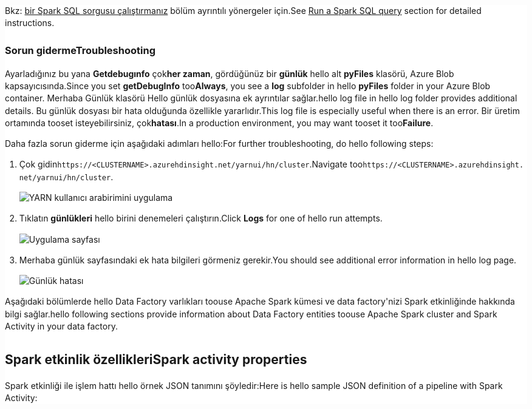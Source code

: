 <span data-ttu-id="4f2ed-243">Bkz: [bir Spark SQL sorgusu çalıştırmanız](../hdinsight/hdinsight-apache-spark-jupyter-spark-sql.md#run-a-hive-query-using-spark-sql) bölüm ayrıntılı yönergeler için.</span><span class="sxs-lookup"><span data-stu-id="4f2ed-243">See [Run a Spark SQL query](../hdinsight/hdinsight-apache-spark-jupyter-spark-sql.md#run-a-hive-query-using-spark-sql) section for detailed instructions.</span></span> 

### <a name="troubleshooting"></a><span data-ttu-id="4f2ed-244">Sorun giderme</span><span class="sxs-lookup"><span data-stu-id="4f2ed-244">Troubleshooting</span></span>
<span data-ttu-id="4f2ed-245">Ayarladığınız bu yana **Getdebugınfo** çok**her zaman**, gördüğünüz bir **günlük** hello alt **pyFiles** klasörü, Azure Blob kapsayıcısında.</span><span class="sxs-lookup"><span data-stu-id="4f2ed-245">Since you set **getDebugInfo** too**Always**, you see a **log** subfolder in hello **pyFiles** folder in your Azure Blob container.</span></span> <span data-ttu-id="4f2ed-246">Merhaba Günlük klasörü Hello günlük dosyasına ek ayrıntılar sağlar.</span><span class="sxs-lookup"><span data-stu-id="4f2ed-246">hello log file in hello log folder provides additional details.</span></span> <span data-ttu-id="4f2ed-247">Bu günlük dosyası bir hata olduğunda özellikle yararlıdır.</span><span class="sxs-lookup"><span data-stu-id="4f2ed-247">This log file is especially useful when there is an error.</span></span> <span data-ttu-id="4f2ed-248">Bir üretim ortamında tooset isteyebilirsiniz, çok**hatası**.</span><span class="sxs-lookup"><span data-stu-id="4f2ed-248">In a production environment, you may want tooset it too**Failure**.</span></span>

<span data-ttu-id="4f2ed-249">Daha fazla sorun giderme için aşağıdaki adımları hello:</span><span class="sxs-lookup"><span data-stu-id="4f2ed-249">For further troubleshooting, do hello following steps:</span></span>


1. <span data-ttu-id="4f2ed-250">Çok gidin`https://<CLUSTERNAME>.azurehdinsight.net/yarnui/hn/cluster`.</span><span class="sxs-lookup"><span data-stu-id="4f2ed-250">Navigate too`https://<CLUSTERNAME>.azurehdinsight.net/yarnui/hn/cluster`.</span></span>

    ![YARN kullanıcı arabirimini uygulama](media/data-factory-spark/yarnui-application.png)  
2. <span data-ttu-id="4f2ed-252">Tıklatın **günlükleri** hello birini denemeleri çalıştırın.</span><span class="sxs-lookup"><span data-stu-id="4f2ed-252">Click **Logs** for one of hello run attempts.</span></span>

    ![Uygulama sayfası](media/data-factory-spark/yarn-applications.png)
3. <span data-ttu-id="4f2ed-254">Merhaba günlük sayfasındaki ek hata bilgileri görmeniz gerekir.</span><span class="sxs-lookup"><span data-stu-id="4f2ed-254">You should see additional error information in hello log page.</span></span>

    ![Günlük hatası](media/data-factory-spark/yarnui-application-error.png)

<span data-ttu-id="4f2ed-256">Aşağıdaki bölümlerde hello Data Factory varlıkları toouse Apache Spark kümesi ve data factory'nizi Spark etkinliğinde hakkında bilgi sağlar.</span><span class="sxs-lookup"><span data-stu-id="4f2ed-256">hello following sections provide information about Data Factory entities toouse Apache Spark cluster and Spark Activity in your data factory.</span></span>

## <a name="spark-activity-properties"></a><span data-ttu-id="4f2ed-257">Spark etkinlik özellikleri</span><span class="sxs-lookup"><span data-stu-id="4f2ed-257">Spark activity properties</span></span>
<span data-ttu-id="4f2ed-258">Spark etkinliği ile işlem hattı hello örnek JSON tanımını şöyledir:</span><span class="sxs-lookup"><span data-stu-id="4f2ed-258">Here is hello sample JSON definition of a pipeline with Spark Activity:</span></span>    
